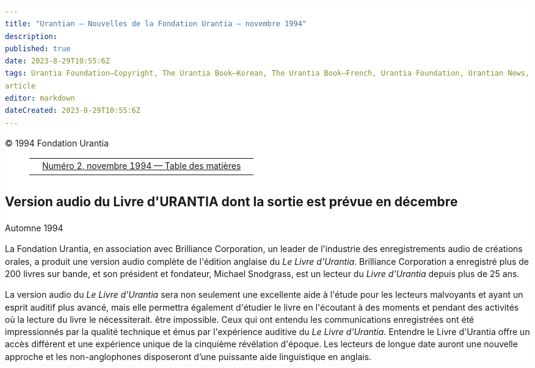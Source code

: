 ```yaml
---
title: "Urantian — Nouvelles de la Fondation Urantia — novembre 1994"
description: 
published: true
date: 2023-8-29T10:55:6Z
tags: Urantia Foundation—Copyright, The Urantia Book—Korean, The Urantia Book—French, Urantia Foundation, Urantian News, article
editor: markdown
dateCreated: 2023-8-29T10:55:6Z
---
```


<p class="v-card v-sheet theme--light grey lighten-3 px-2">© 1994 Fondation Urantia</p>
<figure class="table chapter-navigator">
  <table>
    <tbody>
      <tr>
        <td>
        </td>
        <td>
        <a href="/fr/index/articles_uf_urantian#numéro-2-novembre-1994">
          <span class="mdi mdi-book-open-variant"></span><span class="pl-2">Numéro 2, novembre 1994 — Table des matières</span>
        </a>
        </td>
        <td>
        </td>
      </tr>
    </tbody>
  </table>
</figure>




## Version audio du Livre d'URANTIA dont la sortie est prévue en décembre

Automne 1994

La Fondation Urantia, en association avec Brilliance Corporation, un leader de l'industrie des enregistrements audio de créations orales, a produit une version audio complète de l'édition anglaise du _Le Livre d'Urantia_. Brilliance Corporation a enregistré plus de 200 livres sur bande, et son président et fondateur, Michael Snodgrass, est un lecteur du _Livre d'Urantia_ depuis plus de 25 ans.

La version audio du _Le Livre d'Urantia_ sera non seulement une excellente aide à l'étude pour les lecteurs malvoyants et ayant un esprit auditif plus avancé, mais elle permettra également d'étudier le livre en l'écoutant à des moments et pendant des activités où la lecture du livre le nécessiterait. être impossible. Ceux qui ont entendu les communications enregistrées ont été impressionnés par la qualité technique et émus par l'expérience auditive du _Le Livre d'Urantia_. Entendre le Livre d'Urantia offre un accès différent et une expérience unique de la cinquième révélation d'époque. Les lecteurs de longue date auront une nouvelle approche et les non-anglophones disposeront d’une puissante aide linguistique en anglais.

